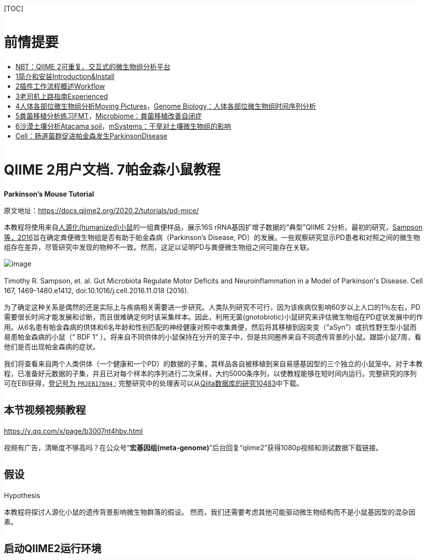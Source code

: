 [TOC]

# 前情提要

- [NBT：QIIME 2可重复、交互式的微生物组分析平台](https://mp.weixin.qq.com/s/-_FHxF1XUBNF4qMV1HLPkg)
- [1简介和安装Introduction&Install](https://mp.weixin.qq.com/s/vlc2uIaWnPSMhPBeQtPR4w)
- [2插件工作流程概述Workflow](https://mp.weixin.qq.com/s/qXlx1a8OQN9Ar7HYIC3OqQ)
- [3老司机上路指南Experienced](https://mp.weixin.qq.com/s/gJZCRzenCplCiOsDRHLhjw)
- [4人体各部位微生物组分析Moving Pictures](https://mp.weixin.qq.com/s/c8ZQegtfNBHZRVjjn5Gyrw)，[Genome Biology：人体各部位微生物组时间序列分析](https://mp.weixin.qq.com/s/DhecHNqv4UjYpVEu48oXAw)
- [5粪菌移植分析练习FMT](https://mp.weixin.qq.com/s/cqzpLOprpClaib1FvH7bjg)，[Microbiome：粪菌移植改善自闭症](https://mp.weixin.qq.com/s/PHpg0y6_mydtCXYUwZa2Yg)
- [6沙漠土壤分析Atacama soil](https://mp.weixin.qq.com/s/tmXAjkl7oW3X4uagLOJu2A)，[mSystems：干旱对土壤微生物组的影响](https://mp.weixin.qq.com/s/3tF6_CfSKBbtLQU4G3NpEQ)
- [Cell：肠道菌群促进帕金森发生ParkinsonDisease](https://mp.weixin.qq.com/s/OINhALYIaH-JZICpU68icQ)

# QIIME 2用户文档. 7帕金森小鼠教程

**Parkinson’s Mouse Tutorial**

原文地址：https://docs.qiime2.org/2020.2/tutorials/pd-mice/


本教程将使用来自[人源化(humanized)小鼠](https://en.wikipedia.org/wiki/Humanized_mouse)的一组粪便样品，展示16S rRNA基因扩增子数据的“典型”QIIME 2分析。最初的研究，[Sampson等，2016](https://www.ncbi.nlm.nih.gov/pubmed/27912057)旨在确定粪便微生物组是否有助于帕金森病（Parkinson’s Disease, PD）的发展。一些观察研究显示PD患者和对照之间的微生物组存在差异，尽管研究中发现的物种不一致。然而，这足以证明PD与粪便微生物组之间可能存在关联。

![image](http://210.75.224.110/Note/LiuYongXin/161201Cell/cover.jpg)

Timothy R. Sampson, et. al. Gut Microbiota Regulate Motor Deficits and Neuroinflammation in a Model of Parkinson's Disease. Cell 167, 1469-1480.e1412, doi:10.1016/j.cell.2016.11.018 (2016).

为了确定这种关系是偶然的还是实际上与疾病相关需要进一步研究。人类队列研究不可行，因为该疾病仅影响60岁以上人口的1％左右，PD需要很长时间才能发展和诊断，而且很难确定何时该采集样本。因此，利用无菌(gnotobiotic)小鼠研究来评估微生物组在PD症状发展中的作用。从6名患有帕金森病的供体和6名年龄和性别匹配的神经健康对照中收集粪便，然后将其移植到因突变（“aSyn”）或抗性野生型小鼠而易患帕金森病的小鼠（“ BDF 1” ）。将来自不同供体的小鼠保持在分开的笼子中，但是共同圈养来自不同遗传背景的小鼠。跟踪小鼠7周，看他们是否出现帕金森病的症状。

我们将查看来自两个人类供体（一个健康和一个PD）的数据的子集，其样品各自被移植到来自易感基因型的三个独立的小鼠笼中。对于本教程，已准备好元数据的子集，并且已对每个样本的序列进行二次采样，大约5000条序列，以使教程能够在短时间内运行。完整研究的序列可在EBI获得，[登记号为 `PRJEB17694` ](https://www.ebi.ac.uk/ena/data/view/PRJEB17694); 完整研究中的处理表可以从[Qiita数据库的研究10483](https://qiita.ucsd.edu/)中下载。

## 本节视频视频教程

https://v.qq.com/x/page/b3007nt4hby.html

视频有广告，清晰度不够高吗？在公众号“**宏基因组(meta-genome)**”后台回复“qiime2”获得1080p视频和测试数据下载链接。


## 假设

Hypothesis

本教程将探讨人源化小鼠的遗传背景影响微生物群落的假设。 然而，我们还需要考虑其他可能驱动微生物结构而不是小鼠基因型的混杂因素。

## 启动QIIME2运行环境
